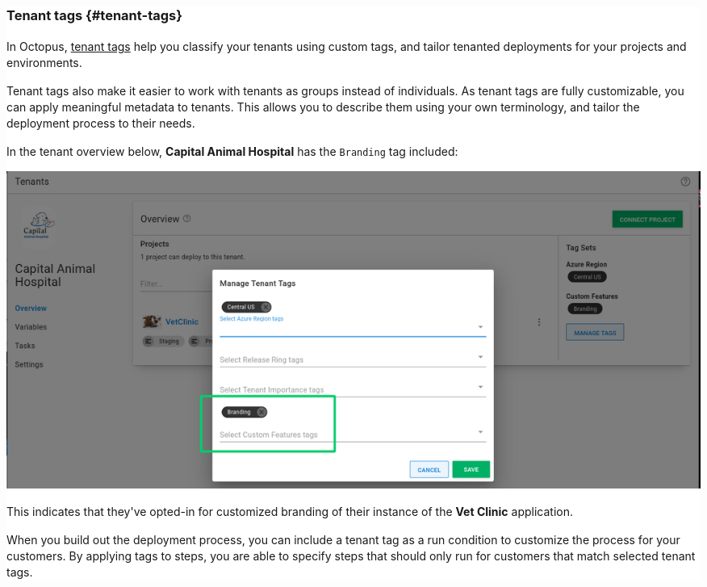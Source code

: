 ### Tenant tags {#tenant-tags}

In Octopus, [tenant tags](https://octopus.com/docs/tenants/tenant-tags) help you classify your tenants using custom tags, and tailor tenanted deployments for your projects and environments. 

Tenant tags also make it easier to work with tenants as groups instead of individuals. As tenant tags are fully customizable, you can apply meaningful metadata to tenants. This allows you to describe them using your own terminology, and tailor the deployment process to their needs.

In the tenant overview below, **Capital Animal Hospital** has the `Branding` tag included:

![Tenant tag for branding](tenant-tag-branding.png)

This indicates that they've opted-in for customized branding of their instance of the **Vet Clinic** application.

When you build out the deployment process, you can include a tenant tag as a run condition to customize the process for your customers. By applying tags to steps, you are able to specify steps that should only run for customers that match selected tenant tags.
